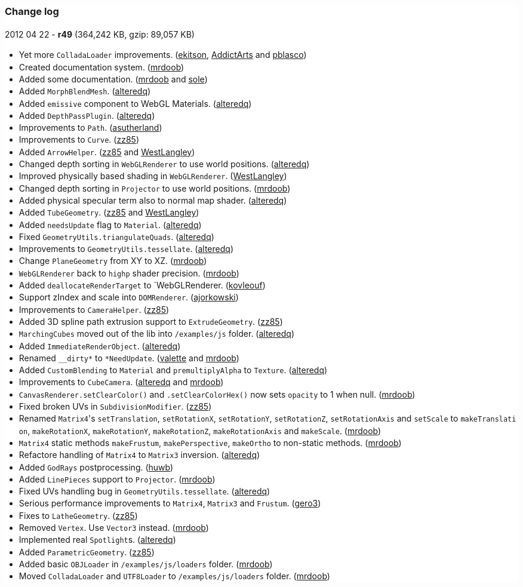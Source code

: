 ```html
```

### Change log ###

2012 04 22 - **r49** (364,242 KB, gzip: 89,057 KB)

* Yet more `ColladaLoader` improvements. ([ekitson](http://github.com/ekitson), [AddictArts](http://github.com/AddictArts) and [pblasco](http://github.com/pblasco))
* Created documentation system. ([mrdoob](http://github.com/mrdoob))
* Added some documentation. ([mrdoob](http://github.com/mrdoob) and [sole](http://github.com/sole))
* Added `MorphBlendMesh`. ([alteredq](http://github.com/alteredq))
* Added `emissive` component to WebGL Materials. ([alteredq](http://github.com/alteredq))
* Added `DepthPassPlugin`. ([alteredq](http://github.com/alteredq))
* Improvements to `Path`. ([asutherland](http://github.com/asutherland))
* Improvements to `Curve`. ([zz85](http://github.com/zz85))
* Added `ArrowHelper`. ([zz85](http://github.com/zz85) and [WestLangley](http://github.com/WestLangley))
* Changed depth sorting in `WebGLRenderer` to use world positions. ([alteredq](http://github.com/alteredq))
* Improved physically based shading in `WebGLRenderer`. ([WestLangley](http://github.com/WestLangley))
* Changed depth sorting in `Projector` to use world positions. ([mrdoob](http://github.com/mrdoob))
* Added physical specular term also to normal map shader. ([alteredq](http://github.com/alteredq))
* Added `TubeGeometry`. ([zz85](http://github.com/zz85) and [WestLangley](http://github.com/WestLangley))
* Added `needsUpdate` flag to `Material`. ([alteredq](http://github.com/alteredq))
* Fixed `GeometryUtils.triangulateQuads`. ([alteredq](http://github.com/alteredq))
* Improvements to `GeometryUtils.tessellate`. ([alteredq](http://github.com/alteredq))
* Change `PlaneGeometry` from XY to XZ. ([mrdoob](http://github.com/mrdoob))
* `WebGLRenderer` back to `highp` shader precision. ([mrdoob](http://github.com/mrdoob))
* Added `deallocateRenderTarget` to `WebGLRenderer. ([kovleouf](http://github.com/kovleouf))
* Support zIndex and scale into `DOMRenderer`. ([ajorkowski](http://github.com/ajorkowski))
* Improvements to `CameraHelper`. ([zz85](http://github.com/zz85))
* Added 3D spline path extrusion support to `ExtrudeGeometry`. ([zz85](http://github.com/zz85))
* `MarchingCubes` moved out of the lib into `/examples/js` folder. ([alteredq](http://github.com/alteredq))
* Added `ImmediateRenderObject`. ([alteredq](http://github.com/alteredq))
* Renamed `__dirty*` to `*NeedUpdate`. ([valette](http://github.com/valette) and [mrdoob](http://github.com/mrdoob))
* Added `CustomBlending` to `Material` and `premultiplyAlpha` to `Texture`.  ([alteredq](http://github.com/alteredq))
* Improvements to `CubeCamera`. ([alteredq](http://github.com/alteredq) and [mrdoob](http://github.com/mrdoob))
* `CanvasRenderer.setClearColor()` and `.setClearColorHex()` now sets `opacity` to 1 when null. ([mrdoob](http://github.com/mrdoob))
* Fixed broken UVs in `SubdivisionModifier`. ([zz85](http://github.com/zz85))
* Renamed `Matrix4`'s `setTranslation`, `setRotationX`, `setRotationY`, `setRotationZ`, `setRotationAxis` and `setScale` to `makeTranslation`, `makeRotationX`, `makeRotationY`, `makeRotationZ`, `makeRotationAxis` and `makeScale`. ([mrdoob](http://github.com/mrdoob))
* `Matrix4` static methods `makeFrustum`, `makePerspective`, `makeOrtho` to non-static methods. ([mrdoob](http://github.com/mrdoob))
* Refactore handling of `Matrix4` to `Matrix3` inversion. ([alteredq](http://github.com/alteredq))
* Added `GodRays` postprocessing. ([huwb](http://github.com/huwb))
* Added `LinePieces` support to `Projector`. ([mrdoob](http://github.com/mrdoob))
* Fixed UVs handling bug in `GeometryUtils.tessellate`. ([alteredq](http://github.com/alteredq))
* Serious performance improvements to `Matrix4`, `Matrix3` and `Frustum`. ([gero3](http://github.com/gero3))
* Fixes to `LatheGeometry`. ([zz85](http://github.com/zz85))
* Removed `Vertex`. Use `Vector3` instead. ([mrdoob](http://github.com/mrdoob))
* Implemented real `Spotlight`s. ([alteredq](http://github.com/alteredq))
* Added `ParametricGeometry`. ([zz85](http://github.com/zz85))
* Added basic `OBJLoader` in `/examples/js/loaders` folder. ([mrdoob](http://github.com/mrdoob))
* Moved `ColladaLoader` and `UTF8Loader` to `/examples/js/loaders` folder. ([mrdoob](http://github.com/mrdoob))